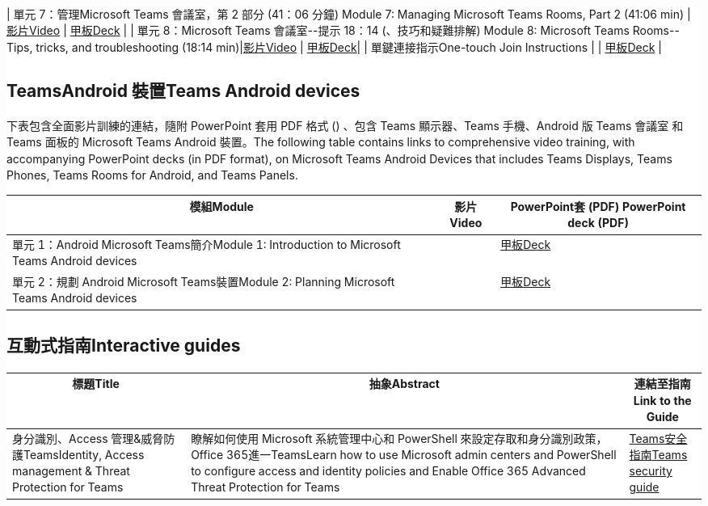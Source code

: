 | <span data-ttu-id="87f13-195">單元 7：管理Microsoft Teams 會議室，第 2 部分 (41：06 分鐘) </span><span class="sxs-lookup"><span data-stu-id="87f13-195">Module 7: Managing Microsoft Teams Rooms, Part 2 (41:06 min)</span></span> | [<span data-ttu-id="87f13-196">影片</span><span class="sxs-lookup"><span data-stu-id="87f13-196">Video</span></span>](https://www.youtube.com/watch?v=vDCYM5sKylc) | [<span data-ttu-id="87f13-197">甲板</span><span class="sxs-lookup"><span data-stu-id="87f13-197">Deck</span></span>](https://github.com/MicrosoftDocs/OfficeDocs-SkypeForBusiness/blob/live/Teams/downloads/rooms/module-7-managing-teams-rooms-part-2.pdf?raw=true) |
| <span data-ttu-id="87f13-198">單元 8：Microsoft Teams 會議室--提示 18：14 (、技巧和疑難排解) </span><span class="sxs-lookup"><span data-stu-id="87f13-198">Module 8: Microsoft Teams Rooms--Tips, tricks, and troubleshooting (18:14 min)</span></span>|[<span data-ttu-id="87f13-199">影片</span><span class="sxs-lookup"><span data-stu-id="87f13-199">Video</span></span>](https://www.youtube.com/watch?v=W3b-iRrFECA)  | [<span data-ttu-id="87f13-200">甲板</span><span class="sxs-lookup"><span data-stu-id="87f13-200">Deck</span></span>](https://github.com/MicrosoftDocs/OfficeDocs-SkypeForBusiness/blob/live/Teams/downloads/rooms/module-8a-tips-tricks-troubleshooting.pdf?raw=true)|
| <span data-ttu-id="87f13-201">單鍵連接指示</span><span class="sxs-lookup"><span data-stu-id="87f13-201">One-touch Join Instructions</span></span> |  | [<span data-ttu-id="87f13-202">甲板</span><span class="sxs-lookup"><span data-stu-id="87f13-202">Deck</span></span>](https://github.com/MicrosoftDocs/OfficeDocs-SkypeForBusiness/blob/live/Teams/downloads/rooms/module-8b-one-touch-join-instructions.pdf?raw=true)  |

<h2><span data-ttu-id="87f13-203">TeamsAndroid 裝置</span><span class="sxs-lookup"><span data-stu-id="87f13-203">Teams Android devices</span></span></h2>

<p><span data-ttu-id="87f13-204">下表包含全面影片訓練的連結，隨附 PowerPoint 套用 PDF 格式 () 、包含 Teams 顯示器、Teams 手機、Android 版 Teams 會議室 和 Teams 面板的 Microsoft Teams Android 裝置。</span><span class="sxs-lookup"><span data-stu-id="87f13-204">The following table contains links to comprehensive video training, with accompanying PowerPoint decks (in PDF format), on Microsoft Teams Android Devices that includes Teams Displays, Teams Phones, Teams Rooms for Android, and Teams Panels.</span></span>  

| <span data-ttu-id="87f13-205">模組</span><span class="sxs-lookup"><span data-stu-id="87f13-205">Module</span></span> | <span data-ttu-id="87f13-206">影片</span><span class="sxs-lookup"><span data-stu-id="87f13-206">Video</span></span> | <span data-ttu-id="87f13-207">PowerPoint套 (PDF) </span><span class="sxs-lookup"><span data-stu-id="87f13-207">PowerPoint deck (PDF)</span></span>  |
| ------------ | -------------------- | -------------------- |
| <span data-ttu-id="87f13-208">單元 1：Android Microsoft Teams簡介</span><span class="sxs-lookup"><span data-stu-id="87f13-208">Module 1: Introduction to Microsoft Teams Android devices</span></span>  | |[<span data-ttu-id="87f13-209">甲板</span><span class="sxs-lookup"><span data-stu-id="87f13-209">Deck</span></span>](https://download.microsoft.com/download/8/0/2/8020c233-8989-4def-b3ea-fb06365c663a/%281%29%20Introduction%20to%20Microsoft%20Teams%20Android%20Devices.pdf) |
| <span data-ttu-id="87f13-210">單元 2：規劃 Android Microsoft Teams裝置</span><span class="sxs-lookup"><span data-stu-id="87f13-210">Module 2: Planning Microsoft Teams Android devices</span></span>|| [<span data-ttu-id="87f13-211">甲板</span><span class="sxs-lookup"><span data-stu-id="87f13-211">Deck</span></span>](https://download.microsoft.com/download/f/8/f/f8f94605-9545-449b-b5d3-f24efc55f966/Planning%20Microsoft%20Teams%20Android%20Devices.pdf) |
<h2><span data-ttu-id="87f13-212">互動式指南</span><span class="sxs-lookup"><span data-stu-id="87f13-212">Interactive guides</span></span></h2>

| <span data-ttu-id="87f13-213">標題</span><span class="sxs-lookup"><span data-stu-id="87f13-213">Title</span></span>                                                                       | <span data-ttu-id="87f13-214">抽象</span><span class="sxs-lookup"><span data-stu-id="87f13-214">Abstract</span></span>                                                                                                                                                                                                               |  <span data-ttu-id="87f13-215">連結至指南</span><span class="sxs-lookup"><span data-stu-id="87f13-215">Link to the Guide</span></span>                             |
|-----------------------------------------------------------------------------|-------------------------------------------------------------------------------------------------------------------------------------------------------------------------------------------------------------------------|-----------------------------------------------|
| <span data-ttu-id="87f13-216">身分識別、Access 管理&威脅防護Teams</span><span class="sxs-lookup"><span data-stu-id="87f13-216">Identity, Access management & Threat Protection for Teams</span></span>                   | <span data-ttu-id="87f13-217">瞭解如何使用 Microsoft 系統管理中心和 PowerShell 來設定存取和身分識別政策，Office 365進一Teams</span><span class="sxs-lookup"><span data-stu-id="87f13-217">Learn how to use Microsoft admin centers and PowerShell to configure access and identity policies and Enable Office 365 Advanced Threat Protection for Teams</span></span>                                                            | [<span data-ttu-id="87f13-218">Teams安全指南</span><span class="sxs-lookup"><span data-stu-id="87f13-218">Teams security guide</span></span>](https://aka.ms/teamsesecurityinteractiveguide)         |